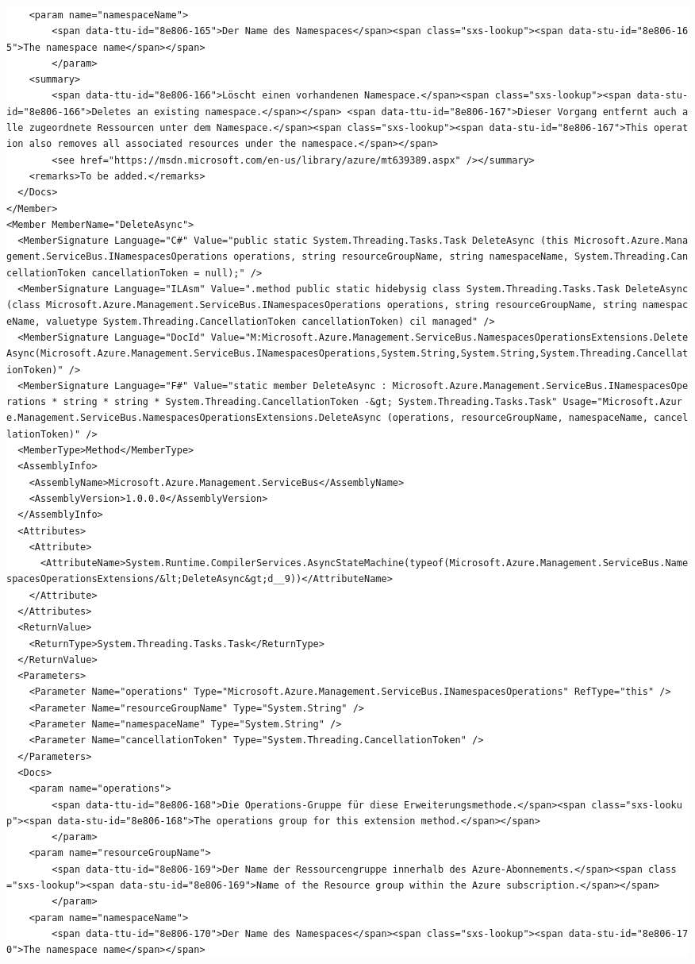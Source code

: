         <param name="namespaceName">
            <span data-ttu-id="8e806-165">Der Name des Namespaces</span><span class="sxs-lookup"><span data-stu-id="8e806-165">The namespace name</span></span>
            </param>
        <summary>
            <span data-ttu-id="8e806-166">Löscht einen vorhandenen Namespace.</span><span class="sxs-lookup"><span data-stu-id="8e806-166">Deletes an existing namespace.</span></span> <span data-ttu-id="8e806-167">Dieser Vorgang entfernt auch alle zugeordnete Ressourcen unter dem Namespace.</span><span class="sxs-lookup"><span data-stu-id="8e806-167">This operation also removes all associated resources under the namespace.</span></span>
            <see href="https://msdn.microsoft.com/en-us/library/azure/mt639389.aspx" /></summary>
        <remarks>To be added.</remarks>
      </Docs>
    </Member>
    <Member MemberName="DeleteAsync">
      <MemberSignature Language="C#" Value="public static System.Threading.Tasks.Task DeleteAsync (this Microsoft.Azure.Management.ServiceBus.INamespacesOperations operations, string resourceGroupName, string namespaceName, System.Threading.CancellationToken cancellationToken = null);" />
      <MemberSignature Language="ILAsm" Value=".method public static hidebysig class System.Threading.Tasks.Task DeleteAsync(class Microsoft.Azure.Management.ServiceBus.INamespacesOperations operations, string resourceGroupName, string namespaceName, valuetype System.Threading.CancellationToken cancellationToken) cil managed" />
      <MemberSignature Language="DocId" Value="M:Microsoft.Azure.Management.ServiceBus.NamespacesOperationsExtensions.DeleteAsync(Microsoft.Azure.Management.ServiceBus.INamespacesOperations,System.String,System.String,System.Threading.CancellationToken)" />
      <MemberSignature Language="F#" Value="static member DeleteAsync : Microsoft.Azure.Management.ServiceBus.INamespacesOperations * string * string * System.Threading.CancellationToken -&gt; System.Threading.Tasks.Task" Usage="Microsoft.Azure.Management.ServiceBus.NamespacesOperationsExtensions.DeleteAsync (operations, resourceGroupName, namespaceName, cancellationToken)" />
      <MemberType>Method</MemberType>
      <AssemblyInfo>
        <AssemblyName>Microsoft.Azure.Management.ServiceBus</AssemblyName>
        <AssemblyVersion>1.0.0.0</AssemblyVersion>
      </AssemblyInfo>
      <Attributes>
        <Attribute>
          <AttributeName>System.Runtime.CompilerServices.AsyncStateMachine(typeof(Microsoft.Azure.Management.ServiceBus.NamespacesOperationsExtensions/&lt;DeleteAsync&gt;d__9))</AttributeName>
        </Attribute>
      </Attributes>
      <ReturnValue>
        <ReturnType>System.Threading.Tasks.Task</ReturnType>
      </ReturnValue>
      <Parameters>
        <Parameter Name="operations" Type="Microsoft.Azure.Management.ServiceBus.INamespacesOperations" RefType="this" />
        <Parameter Name="resourceGroupName" Type="System.String" />
        <Parameter Name="namespaceName" Type="System.String" />
        <Parameter Name="cancellationToken" Type="System.Threading.CancellationToken" />
      </Parameters>
      <Docs>
        <param name="operations">
            <span data-ttu-id="8e806-168">Die Operations-Gruppe für diese Erweiterungsmethode.</span><span class="sxs-lookup"><span data-stu-id="8e806-168">The operations group for this extension method.</span></span>
            </param>
        <param name="resourceGroupName">
            <span data-ttu-id="8e806-169">Der Name der Ressourcengruppe innerhalb des Azure-Abonnements.</span><span class="sxs-lookup"><span data-stu-id="8e806-169">Name of the Resource group within the Azure subscription.</span></span>
            </param>
        <param name="namespaceName">
            <span data-ttu-id="8e806-170">Der Name des Namespaces</span><span class="sxs-lookup"><span data-stu-id="8e806-170">The namespace name</span></span>